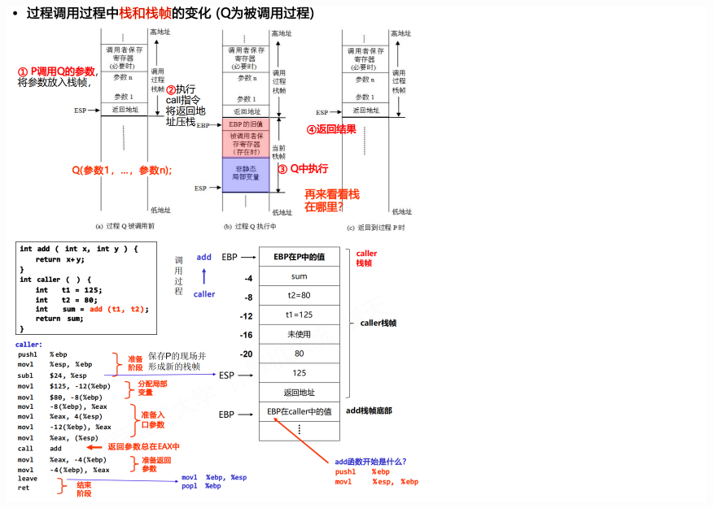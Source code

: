 <img src="计算机系统I.assets/image-20240516112127122.png" alt="image-20240516112127122" style="zoom:50%;" />

<img src="计算机系统I.assets/image-20240516112142324.png" alt="image-20240516112142324" style="zoom:50%;" />
